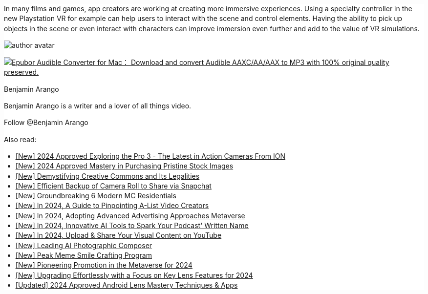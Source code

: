  In many films and games, app creators are working at creating more immersive experiences. Using a specialty controller in the new Playstation VR for example can help users to interact with the scene and control elements. Having the ability to pick up objects in the scene or even interact with characters can improve immersion even further and add to the value of VR simulations.

![author avatar](https://images.wondershare.com/filmora/article-images/benjamin-arango-author.jpg)

<a href="https://secure.2checkout.com/order/checkout.php?PRODS=4713565&QTY=1&AFFILIATE=108875&CART=1"><img src="https://www.epubor.com/images/uppic/audible-converter-interface.png" border="0">Epubor Audible Converter for Mac： Download and convert Audible AAXC/AA/AAX to MP3 with 100% original quality preserved.</a>


Benjamin Arango

Benjamin Arango is a writer and a lover of all things video.

Follow @Benjamin Arango


<ins class="adsbygoogle"
     style="display:block"
     data-ad-format="autorelaxed"
     data-ad-client="ca-pub-7571918770474297"
     data-ad-slot="1223367746"></ins>



<ins class="adsbygoogle"
     style="display:block"
     data-ad-client="ca-pub-7571918770474297"
     data-ad-slot="8358498916"
     data-ad-format="auto"
     data-full-width-responsive="true"></ins>


<span class="atpl-alsoreadstyle">Also read:</span>
<div><ul>
<li><a href="https://fox-info.techidaily.com/new-2024-approved-exploring-the-pro-3-the-latest-in-action-cameras-from-ion/"><u>[New] 2024 Approved  Exploring the Pro 3 - The Latest in Action Cameras From ION</u></a></li>
<li><a href="https://fox-info.techidaily.com/new-2024-approved-mastery-in-purchasing-pristine-stock-images/"><u>[New] 2024 Approved  Mastery in Purchasing Pristine Stock Images</u></a></li>
<li><a href="https://youtube-webster.techidaily.com/emystifying-creative-commons-and-its-legalities/"><u>[New] Demystifying Creative Commons and Its Legalities</u></a></li>
<li><a href="https://snapchat-videos.techidaily.com/new-efficient-backup-of-camera-roll-to-share-via-snapchat/"><u>[New] Efficient Backup of Camera Roll to Share via Snapchat</u></a></li>
<li><a href="https://screen-sharing-recording.techidaily.com/new-groundbreaking-6-modern-mc-residentials/"><u>[New] Groundbreaking 6 Modern MC Residentials</u></a></li>
<li><a href="https://fox-info.techidaily.com/new-in-2024-a-guide-to-pinpointing-a-list-video-creators/"><u>[New] In 2024, A Guide to Pinpointing A-List Video Creators</u></a></li>
<li><a href="https://fox-info.techidaily.com/new-in-2024-adopting-advanced-advertising-approaches-metaverse/"><u>[New] In 2024, Adopting Advanced Advertising Approaches  Metaverse</u></a></li>
<li><a href="https://fox-info.techidaily.com/new-in-2024-innovative-ai-tools-to-spark-your-podcast-written-name/"><u>[New] In 2024, Innovative AI Tools to Spark Your Podcast' Written Name</u></a></li>
<li><a href="https://fox-info.techidaily.com/new-in-2024-upload-and-share-your-visual-content-on-youtube/"><u>[New] In 2024, Upload & Share Your Visual Content on YouTube</u></a></li>
<li><a href="https://extra-support.techidaily.com/new-leading-ai-photographic-composer/"><u>[New] Leading AI Photographic Composer</u></a></li>
<li><a href="https://extra-skills.techidaily.com/new-peak-meme-smile-crafting-program/"><u>[New] Peak Meme Smile Crafting Program</u></a></li>
<li><a href="https://fox-info.techidaily.com/new-pioneering-promotion-in-the-metaverse-for-2024/"><u>[New] Pioneering Promotion in the Metaverse for 2024</u></a></li>
<li><a href="https://fox-info.techidaily.com/new-upgrading-effortlessly-with-a-focus-on-key-lens-features-for-2024/"><u>[New] Upgrading Effortlessly with a Focus on Key Lens Features for 2024</u></a></li>
<li><a href="https://fox-info.techidaily.com/updated-2024-approved-android-lens-mastery-techniques-and-apps/"><u>[Updated] 2024 Approved  Android Lens Mastery  Techniques & Apps</u></a></li>